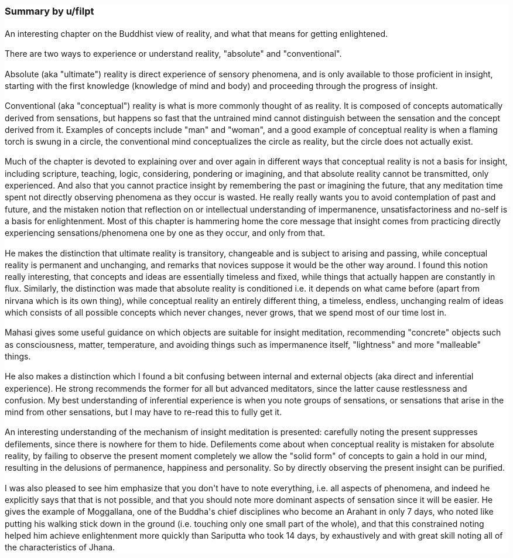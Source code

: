 ### Summary by u/filpt 

An interesting chapter on the Buddhist view of reality, and what that means for getting enlightened.

There are two ways to experience or understand reality, "absolute" and "conventional".

Absolute (aka "ultimate") reality is direct experience of sensory phenomena, and is only available to those proficient in insight, starting with the first knowledge (knowledge of mind and body) and proceeding through the progress of insight.

Conventional (aka "conceptual") reality is what is more commonly thought of as reality. It is composed of concepts automatically derived from sensations, but happens so fast that the untrained mind cannot distinguish between the sensation and the concept derived from it. Examples of concepts include "man" and "woman", and a good example of conceptual reality is when a flaming torch is swung in a circle, the conventional mind conceptualizes the circle as reality, but the circle does not actually exist.

Much of the chapter is devoted to explaining over and over again in different ways that conceptual reality is not a basis for insight, including scripture, teaching, logic, considering, pondering or imagining, and that absolute reality cannot be transmitted, only experienced. And also that you cannot practice insight by remembering the past or imagining the future, that any meditation time spent not directly observing phenomena as they occur is wasted. He really really wants you to avoid contemplation of past and future, and the mistaken notion that reflection on or intellectual understanding of impermanence, unsatisfactoriness and no-self is a basis for enlightenment. Most of this chapter is hammering home the core message that insight comes from practicing directly experiencing sensations/phenomena one by one as they occur, and only from that.

He makes the distinction that ultimate reality is transitory, changeable and is subject to arising and passing, while conceptual reality is permanent and unchanging, and remarks that novices suppose it would be the other way around. I found this notion really interesting, that concepts and ideas are essentially timeless and fixed, while things that actually happen are constantly in flux. Similarly, the distinction was made that absolute reality is conditioned i.e. it depends on what came before (apart from nirvana which is its own thing), while conceptual reality an entirely different thing, a timeless, endless, unchanging realm of ideas which consists of all possible concepts which never changes, never grows, that we spend most of our time lost in.

Mahasi gives some useful guidance on which objects are suitable for insight meditation, recommending "concrete" objects such as consciousness, matter, temperature, and avoiding things such as impermanence itself, "lightness" and more "malleable" things.

He also makes a distinction which I found a bit confusing between internal and external objects (aka direct and inferential experience). He strong recommends the former for all but advanced meditators, since the latter cause restlessness and confusion. My best understanding of inferential experience is when you note groups of sensations, or sensations that arise in the mind from other sensations, but I may have to re-read this to fully get it.

An interesting understanding of the mechanism of insight meditation is presented: carefully noting the present suppresses defilements, since there is nowhere for them to hide. Defilements come about when conceptual reality is mistaken for absolute reality, by failing to observe the present moment completely we allow the "solid form" of concepts to gain a hold in our mind, resulting in the delusions of permanence, happiness and personality. So by directly observing the present insight can be purified.

I was also pleased to see him emphasize that you don't have to note everything, i.e. all aspects of phenomena, and indeed he explicitly says that that is not possible, and that you should note more dominant aspects of sensation since it will be easier. He gives the example of Moggallana, one of the Buddha's chief disciplines who become an Arahant in only 7 days, who noted like putting his walking stick down in the ground (i.e. touching only one small part of the whole), and that this constrained noting helped him achieve enlightenment more quickly than Sariputta who took 14 days, by exhaustively and with great skill noting all of the characteristics of Jhana.
